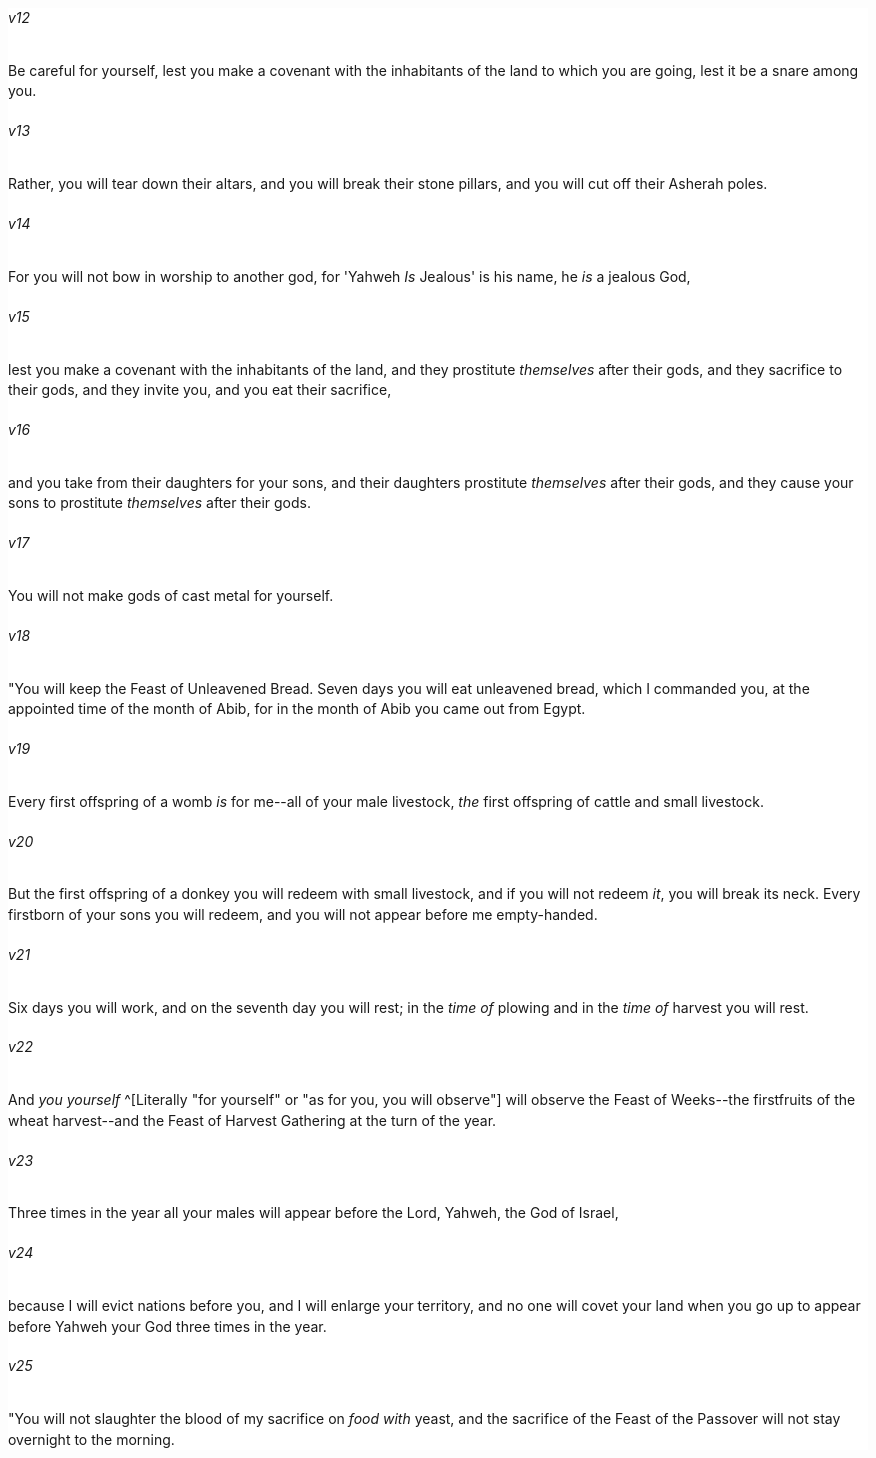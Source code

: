 ###### v12
Be careful for yourself, lest you make a covenant with the inhabitants of the land to which you are going, lest it be a snare among you.

###### v13
Rather, you will tear down their altars, and you will break their stone pillars, and you will cut off their Asherah poles.

###### v14
For you will not bow in worship to another god, for 'Yahweh _Is_ Jealous' is his name, he _is_ a jealous God,

###### v15
lest you make a covenant with the inhabitants of the land, and they prostitute _themselves_ after their gods, and they sacrifice to their gods, and they invite you, and you eat their sacrifice,

###### v16
and you take from their daughters for your sons, and their daughters prostitute _themselves_ after their gods, and they cause your sons to prostitute _themselves_ after their gods.

###### v17
You will not make gods of cast metal for yourself.

###### v18
"You will keep the Feast of Unleavened Bread. Seven days you will eat unleavened bread, which I commanded you, at the appointed time of the month of Abib, for in the month of Abib you came out from Egypt.

###### v19
Every first offspring of a womb _is_ for me--all of your male livestock, _the_ first offspring of cattle and small livestock.

###### v20
But the first offspring of a donkey you will redeem with small livestock, and if you will not redeem _it_, you will break its neck. Every firstborn of your sons you will redeem, and you will not appear before me empty-handed.

###### v21
Six days you will work, and on the seventh day you will rest; in the _time of_ plowing and in the _time of_ harvest you will rest.

###### v22
And _you yourself_ ^[Literally "for yourself" or "as for you, you will observe"] will observe the Feast of Weeks--the firstfruits of the wheat harvest--and the Feast of Harvest Gathering at the turn of the year.

###### v23
Three times in the year all your males will appear before the Lord, Yahweh, the God of Israel,

###### v24
because I will evict nations before you, and I will enlarge your territory, and no one will covet your land when you go up to appear before Yahweh your God three times in the year.

###### v25
"You will not slaughter the blood of my sacrifice on _food with_ yeast, and the sacrifice of the Feast of the Passover will not stay overnight to the morning.
